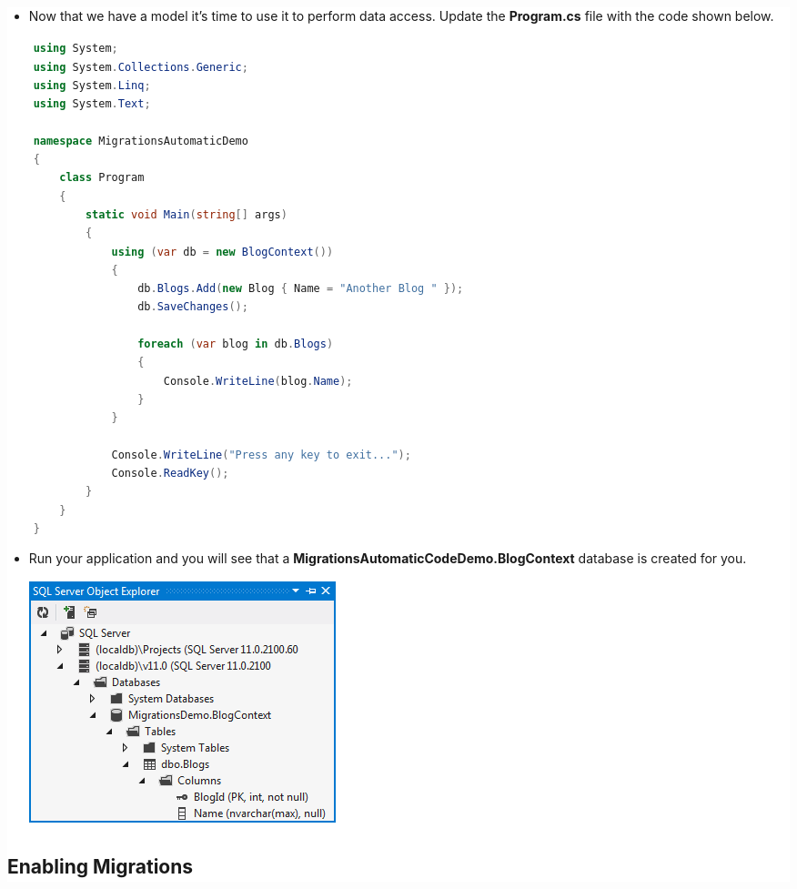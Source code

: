 -   Now that we have a model it’s time to use it to perform data access. Update the **Program.cs** file with the code shown below.

  ``` csharp
      using System;
      using System.Collections.Generic;
      using System.Linq;
      using System.Text;

      namespace MigrationsAutomaticDemo
      {
          class Program
          {
              static void Main(string[] args)
              {
                  using (var db = new BlogContext())
                  {
                      db.Blogs.Add(new Blog { Name = "Another Blog " });
                      db.SaveChanges();

                      foreach (var blog in db.Blogs)
                      {
                          Console.WriteLine(blog.Name);
                      }
                  }

                  Console.WriteLine("Press any key to exit...");
                  Console.ReadKey();
              }
          }
      }
  ```

-   Run your application and you will see that a **MigrationsAutomaticCodeDemo.BlogContext** database is created for you.

    ![DatabaseLocalDB](../../ef6/media/databaselocaldb.png)

## Enabling Migrations
